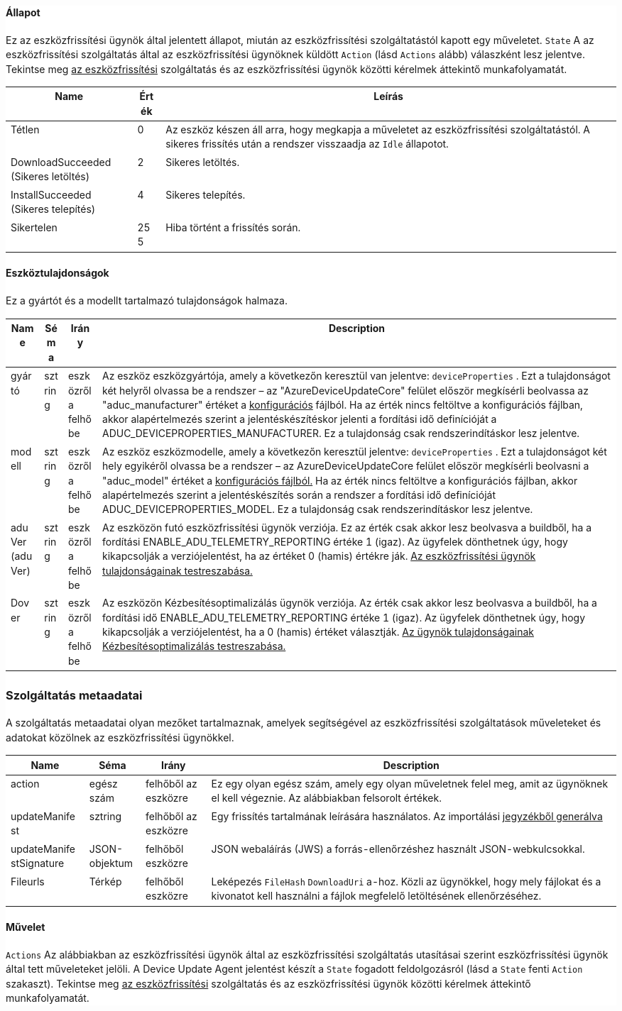 #### <a name="state"></a>Állapot

Ez az eszközfrissítési ügynök által jelentett állapot, miután az eszközfrissítési szolgáltatástól kapott egy műveletet. `State` A az eszközfrissítési szolgáltatás által az eszközfrissítési ügynöknek küldött `Action` (lásd `Actions` alább) válaszként lesz jelentve. Tekintse meg [az eszközfrissítési](understand-device-update.md#device-update-agent) szolgáltatás és az eszközfrissítési ügynök közötti kérelmek áttekintő munkafolyamatát.

|Name|Érték|Leírás|
|---------|-----|-----------|
|Tétlen|0|Az eszköz készen áll arra, hogy megkapja a műveletet az eszközfrissítési szolgáltatástól. A sikeres frissítés után a rendszer visszaadja az `Idle` állapotot.|
|DownloadSucceeded (Sikeres letöltés)|2|Sikeres letöltés.|
|InstallSucceeded (Sikeres telepítés)|4|Sikeres telepítés.|
|Sikertelen|255|Hiba történt a frissítés során.|

#### <a name="device-properties"></a>Eszköztulajdonságok

Ez a gyártót és a modellt tartalmazó tulajdonságok halmaza.

|Name|Séma|Irány|Description|
|----|------|---------|-----------|
|gyártó|sztring|eszközről a felhőbe|Az eszköz eszközgyártója, amely a következőn keresztül van jelentve: `deviceProperties` . Ezt a tulajdonságot két helyről olvassa be a rendszer – az "AzureDeviceUpdateCore" felület először megkísérli beolvassa az "aduc_manufacturer" értéket a [konfigurációs](device-update-configuration-file.md) fájlból.  Ha az érték nincs feltöltve a konfigurációs fájlban, akkor alapértelmezés szerint a jelentéskészítéskor jelenti a fordítási idő definícióját a ADUC_DEVICEPROPERTIES_MANUFACTURER. Ez a tulajdonság csak rendszerindításkor lesz jelentve.|
|modell|sztring|eszközről a felhőbe|Az eszköz eszközmodelle, amely a következőn keresztül jelentve: `deviceProperties` . Ezt a tulajdonságot két hely egyikéről olvassa be a rendszer – az AzureDeviceUpdateCore felület először megkísérli beolvasni a "aduc_model" értéket a [konfigurációs fájlból.](device-update-configuration-file.md)  Ha az érték nincs feltöltve a konfigurációs fájlban, akkor alapértelmezés szerint a jelentéskészítés során a rendszer a fordítási idő definícióját ADUC_DEVICEPROPERTIES_MODEL. Ez a tulajdonság csak rendszerindításkor lesz jelentve.|
|aduVer (aduVer)|sztring|eszközről a felhőbe|Az eszközön futó eszközfrissítési ügynök verziója. Ez az érték csak akkor lesz beolvasva a buildből, ha a fordítási ENABLE_ADU_TELEMETRY_REPORTING értéke 1 (igaz). Az ügyfelek dönthetnek úgy, hogy kikapcsolják a verziójelentést, ha az értéket 0 (hamis) értékre ják. [Az eszközfrissítési ügynök tulajdonságainak testreszabása.](https://github.com/Azure/iot-hub-device-update/blob/main/docs/agent-reference/how-to-build-agent-code.md)|
|Dover|sztring|eszközről a felhőbe|Az eszközön Kézbesítésoptimalizálás ügynök verziója. Az érték csak akkor lesz beolvasva a buildből, ha a fordítási idő ENABLE_ADU_TELEMETRY_REPORTING értéke 1 (igaz). Az ügyfelek dönthetnek úgy, hogy kikapcsolják a verziójelentést, ha a 0 (hamis) értéket választják. [Az ügynök tulajdonságainak Kézbesítésoptimalizálás testreszabása.](https://github.com/microsoft/do-client/blob/main/README.md#building-do-client-components)|

### <a name="service-metadata"></a>Szolgáltatás metaadatai

A szolgáltatás metaadatai olyan mezőket tartalmaznak, amelyek segítségével az eszközfrissítési szolgáltatások műveleteket és adatokat közölnek az eszközfrissítési ügynökkel.

|Name|Séma|Irány|Description|
|----|------|---------|-----------|
|action|egész szám|felhőből az eszközre|Ez egy olyan egész szám, amely egy olyan műveletnek felel meg, amit az ügynöknek el kell végeznie. Az alábbiakban felsorolt értékek.|
|updateManifest|sztring|felhőből az eszközre|Egy frissítés tartalmának leírására használatos. Az importálási [jegyzékből generálva](import-update.md#create-a-device-update-import-manifest)|
|updateManifestSignature|JSON-objektum|felhőből eszközre|JSON webaláírás (JWS) a forrás-ellenőrzéshez használt JSON-webkulcsokkal.|
|Fileurls|Térkép|felhőből eszközre|Leképezés `FileHash` `DownloadUri` a-hoz. Közli az ügynökkel, hogy mely fájlokat és a kivonatot kell használni a fájlok megfelelő letöltésének ellenőrzéséhez.|

#### <a name="action"></a>Művelet

`Actions` Az alábbiakban az eszközfrissítési ügynök által az eszközfrissítési szolgáltatás utasításai szerint eszközfrissítési ügynök által tett műveleteket jelöli. A Device Update Agent jelentést készít a `State` fogadott feldolgozásról (lásd a `State` fenti `Action` szakaszt). Tekintse meg [az eszközfrissítési](understand-device-update.md#device-update-agent) szolgáltatás és az eszközfrissítési ügynök közötti kérelmek áttekintő munkafolyamatát.

